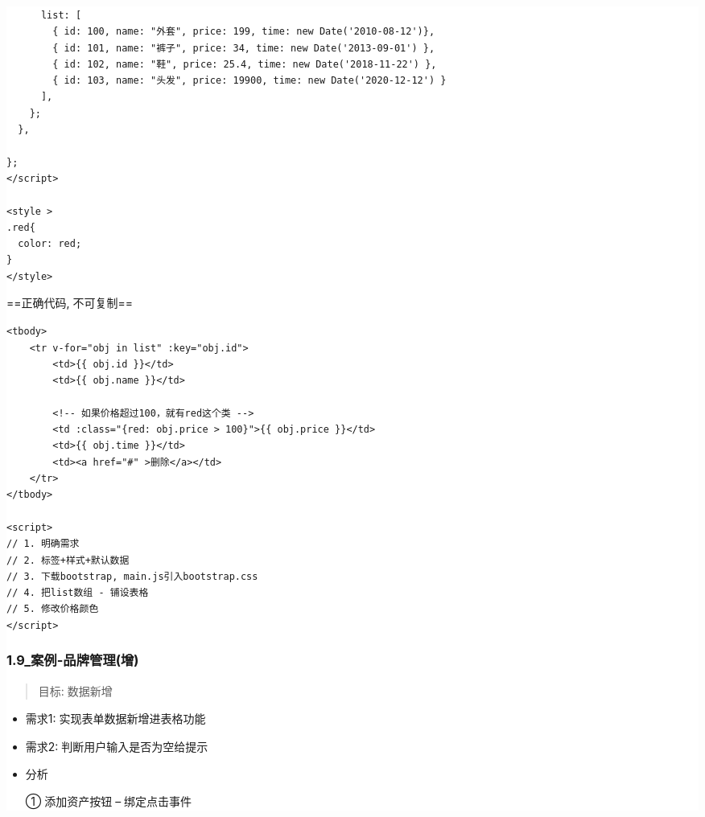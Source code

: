 ```vue
      list: [
        { id: 100, name: "外套", price: 199, time: new Date('2010-08-12')},
        { id: 101, name: "裤子", price: 34, time: new Date('2013-09-01') },
        { id: 102, name: "鞋", price: 25.4, time: new Date('2018-11-22') },
        { id: 103, name: "头发", price: 19900, time: new Date('2020-12-12') }
      ],
    };
  },

};
</script>

<style >
.red{
  color: red;
}
</style>
```

==正确代码, 不可复制==

```vue
<tbody>
    <tr v-for="obj in list" :key="obj.id">
        <td>{{ obj.id }}</td>
        <td>{{ obj.name }}</td>

        <!-- 如果价格超过100，就有red这个类 -->
        <td :class="{red: obj.price > 100}">{{ obj.price }}</td>
        <td>{{ obj.time }}</td>
        <td><a href="#" >删除</a></td>
    </tr>
</tbody>

<script>
// 1. 明确需求
// 2. 标签+样式+默认数据
// 3. 下载bootstrap, main.js引入bootstrap.css
// 4. 把list数组 - 铺设表格
// 5. 修改价格颜色
</script>
```

### 1.9_案例-品牌管理(增)

> 目标: 数据新增

* 需求1: 实现表单数据新增进表格功能
* 需求2: 判断用户输入是否为空给提示

* 分析

  ① 添加资产按钮 – 绑定点击事件
